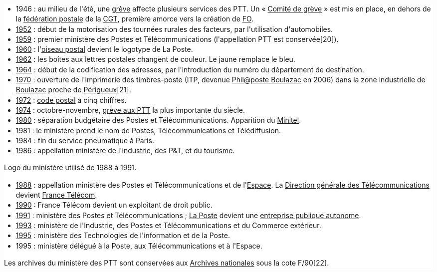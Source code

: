   * 1946 : au milieu de l'été, une [grève](/wiki/Gr%C3%A8ves_des_PTT "Grèves des PTT") affecte plusieurs services des PTT. Un « [Comité de grève](/wiki/F%C3%A9d%C3%A9ration_syndicaliste_des_travailleurs_des_PTT "Fédération syndicaliste des travailleurs des PTT") » est mis en place, en dehors de la [fédération postale](/wiki/F%C3%A9d%C3%A9ration_nationale_des_travailleurs_des_PTT "Fédération nationale des travailleurs des PTT") de la [CGT](/wiki/Conf%C3%A9d%C3%A9ration_g%C3%A9n%C3%A9rale_du_travail "Confédération générale du travail"), première amorce vers la création de [FO](/wiki/Conf%C3%A9d%C3%A9ration_g%C3%A9n%C3%A9rale_du_travail_-_Force_ouvri%C3%A8re "Confédération générale du travail - Force ouvrière").
  * [1952](/wiki/1952 "1952") : début de la motorisation des tournées rurales des facteurs, par l'utilisation d'automobiles.
  * [1959](/wiki/1959 "1959") : premier ministère des Postes et Télécommunications (l'appellation PTT est conservée[20]).
  * [1960](/wiki/1960 "1960") : l'[oiseau postal](/wiki/Oiseau_postal "Oiseau postal") devient le logotype de La Poste.
  * [1962](/wiki/1962 "1962") : les boîtes aux lettres postales changent de couleur. Le jaune remplace le bleu.
  * [1964](/wiki/1964 "1964") : début de la codification des adresses, par l'introduction du numéro du département de destination.
  * [1970](/wiki/1970 "1970") : ouverture de l'imprimerie des timbres-poste (ITP, devenue [Phil@poste Boulazac](/wiki/Phil@poste_Boulazac "Phil@poste Boulazac") en 2006) dans la zone industrielle de [Boulazac](/wiki/Boulazac "Boulazac") proche de [Périgueux](/wiki/P%C3%A9rigueux "Périgueux")[21].
  * [1972](/wiki/1972 "1972") : [code postal](/wiki/Code_postal_en_France "Code postal en France") à cinq chiffres.
  * [1974](/wiki/1974 "1974") : octobre-novembre, [grève aux PTT](/wiki/Gr%C3%A8ves_des_PTT "Grèves des PTT") la plus importante du siècle.
  * [1980](/wiki/1980 "1980") : séparation budgétaire des Postes et Télécommunications. Apparition du [Minitel](/wiki/Minitel "Minitel").
  * [1981](/wiki/1981 "1981") : le ministère prend le nom de Postes, Télécommunications et Télédiffusion.
  * [1984](/wiki/1984 "1984") : fin du [service pneumatique à Paris](/wiki/Poste_pneumatique_de_Paris "Poste pneumatique de Paris").
  * [1986](/wiki/1986 "1986") : appellation ministère de l'[industrie](/wiki/Industrie "Industrie"), des P&T, et du [tourisme](/wiki/Tourisme "Tourisme").

[](/wiki/Fichier:Ministere_des_postes_des_telecommunications_et_de_l_espace_1988-1991_\(logo\).jpg)Logo
du ministère utilisé de 1988 à 1991.

  * [1988](/wiki/1988 "1988") : appellation ministère des Postes et Télécommunications et de l'[Espace](/wiki/Espace_\(cosmologie\) "Espace \(cosmologie\)"). La [Direction générale des Télécommunications](/wiki/Direction_g%C3%A9n%C3%A9rale_des_T%C3%A9l%C3%A9communications "Direction générale des Télécommunications") devient [France Télécom](/wiki/France_T%C3%A9l%C3%A9com "France Télécom").
  * [1990](/wiki/1990 "1990") : France Télécom devient un exploitant de droit public.
  * [1991](/wiki/1991 "1991") : ministère des Postes et Télécommunications ; [La Poste](/wiki/La_Poste_\(entreprise_fran%C3%A7aise\) "La Poste \(entreprise française\)") devient une [entreprise publique autonome](/wiki/R%C3%A9forme_des_PTT_de_1990 "Réforme des PTT de 1990").
  * [1993](/wiki/1993 "1993") : ministère de l'Industrie, des Postes et Télécommunications et du Commerce extérieur.
  * [1995](/wiki/1995 "1995") : ministère des Technologies de l'information et de la Poste.
  * 1995 : ministère délégué à la Poste, aux Télécommunications et à l'Espace.

Les archives du ministère des PTT sont conservées aux [Archives
nationales](/wiki/Archives_nationales_\(France\) "Archives nationales
\(France\)") sous la cote F/90[22].
